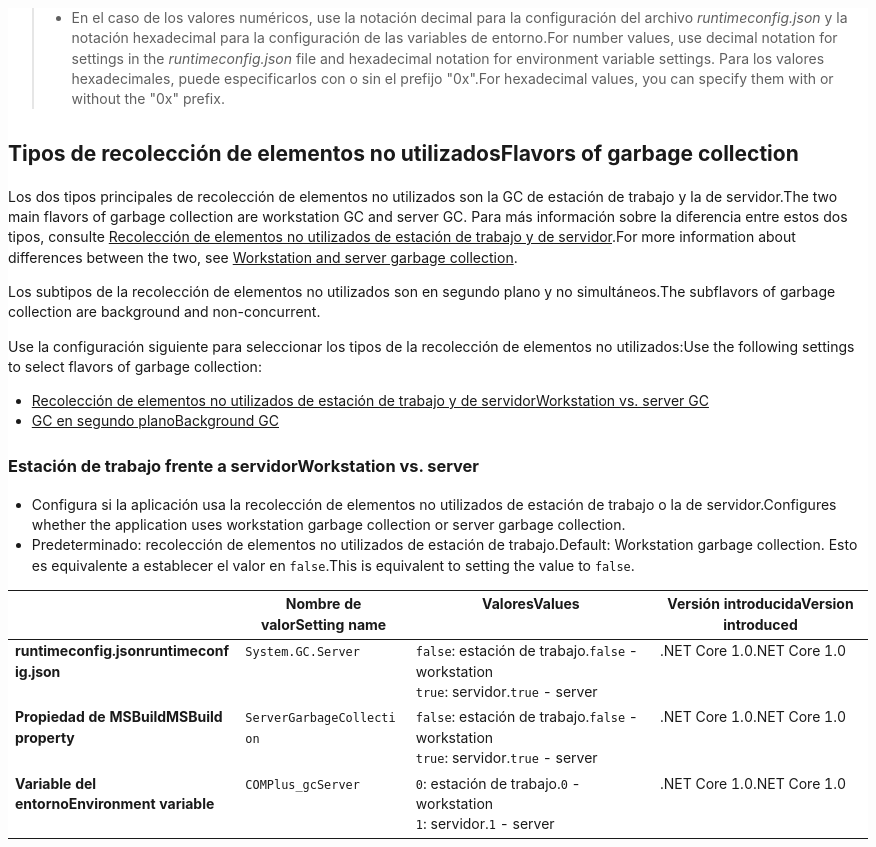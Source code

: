 > - <span data-ttu-id="1cb34-112">En el caso de los valores numéricos, use la notación decimal para la configuración del archivo *runtimeconfig.json* y la notación hexadecimal para la configuración de las variables de entorno.</span><span class="sxs-lookup"><span data-stu-id="1cb34-112">For number values, use decimal notation for settings in the *runtimeconfig.json* file and hexadecimal notation for environment variable settings.</span></span> <span data-ttu-id="1cb34-113">Para los valores hexadecimales, puede especificarlos con o sin el prefijo "0x".</span><span class="sxs-lookup"><span data-stu-id="1cb34-113">For hexadecimal values, you can specify them with or without the "0x" prefix.</span></span>

## <a name="flavors-of-garbage-collection"></a><span data-ttu-id="1cb34-114">Tipos de recolección de elementos no utilizados</span><span class="sxs-lookup"><span data-stu-id="1cb34-114">Flavors of garbage collection</span></span>

<span data-ttu-id="1cb34-115">Los dos tipos principales de recolección de elementos no utilizados son la GC de estación de trabajo y la de servidor.</span><span class="sxs-lookup"><span data-stu-id="1cb34-115">The two main flavors of garbage collection are workstation GC and server GC.</span></span> <span data-ttu-id="1cb34-116">Para más información sobre la diferencia entre estos dos tipos, consulte [Recolección de elementos no utilizados de estación de trabajo y de servidor](../../standard/garbage-collection/workstation-server-gc.md).</span><span class="sxs-lookup"><span data-stu-id="1cb34-116">For more information about differences between the two, see [Workstation and server garbage collection](../../standard/garbage-collection/workstation-server-gc.md).</span></span>

<span data-ttu-id="1cb34-117">Los subtipos de la recolección de elementos no utilizados son en segundo plano y no simultáneos.</span><span class="sxs-lookup"><span data-stu-id="1cb34-117">The subflavors of garbage collection are background and non-concurrent.</span></span>

<span data-ttu-id="1cb34-118">Use la configuración siguiente para seleccionar los tipos de la recolección de elementos no utilizados:</span><span class="sxs-lookup"><span data-stu-id="1cb34-118">Use the following settings to select flavors of garbage collection:</span></span>

- [<span data-ttu-id="1cb34-119">Recolección de elementos no utilizados de estación de trabajo y de servidor</span><span class="sxs-lookup"><span data-stu-id="1cb34-119">Workstation vs. server GC</span></span>](#workstation-vs-server)
- [<span data-ttu-id="1cb34-120">GC en segundo plano</span><span class="sxs-lookup"><span data-stu-id="1cb34-120">Background GC</span></span>](#background-gc)

### <a name="workstation-vs-server"></a><span data-ttu-id="1cb34-121">Estación de trabajo frente a servidor</span><span class="sxs-lookup"><span data-stu-id="1cb34-121">Workstation vs. server</span></span>

- <span data-ttu-id="1cb34-122">Configura si la aplicación usa la recolección de elementos no utilizados de estación de trabajo o la de servidor.</span><span class="sxs-lookup"><span data-stu-id="1cb34-122">Configures whether the application uses workstation garbage collection or server garbage collection.</span></span>
- <span data-ttu-id="1cb34-123">Predeterminado: recolección de elementos no utilizados de estación de trabajo.</span><span class="sxs-lookup"><span data-stu-id="1cb34-123">Default: Workstation garbage collection.</span></span> <span data-ttu-id="1cb34-124">Esto es equivalente a establecer el valor en `false`.</span><span class="sxs-lookup"><span data-stu-id="1cb34-124">This is equivalent to setting the value to `false`.</span></span>

| | <span data-ttu-id="1cb34-125">Nombre de valor</span><span class="sxs-lookup"><span data-stu-id="1cb34-125">Setting name</span></span> | <span data-ttu-id="1cb34-126">Valores</span><span class="sxs-lookup"><span data-stu-id="1cb34-126">Values</span></span> | <span data-ttu-id="1cb34-127">Versión introducida</span><span class="sxs-lookup"><span data-stu-id="1cb34-127">Version introduced</span></span> |
| - | - | - | - |
| <span data-ttu-id="1cb34-128">**runtimeconfig.json**</span><span class="sxs-lookup"><span data-stu-id="1cb34-128">**runtimeconfig.json**</span></span> | `System.GC.Server` | <span data-ttu-id="1cb34-129">`false`: estación de trabajo.</span><span class="sxs-lookup"><span data-stu-id="1cb34-129">`false` - workstation</span></span><br/><span data-ttu-id="1cb34-130">`true`: servidor.</span><span class="sxs-lookup"><span data-stu-id="1cb34-130">`true` - server</span></span> | <span data-ttu-id="1cb34-131">.NET Core 1.0</span><span class="sxs-lookup"><span data-stu-id="1cb34-131">.NET Core 1.0</span></span> |
| <span data-ttu-id="1cb34-132">**Propiedad de MSBuild**</span><span class="sxs-lookup"><span data-stu-id="1cb34-132">**MSBuild property**</span></span> | `ServerGarbageCollection` | <span data-ttu-id="1cb34-133">`false`: estación de trabajo.</span><span class="sxs-lookup"><span data-stu-id="1cb34-133">`false` - workstation</span></span><br/><span data-ttu-id="1cb34-134">`true`: servidor.</span><span class="sxs-lookup"><span data-stu-id="1cb34-134">`true` - server</span></span> | <span data-ttu-id="1cb34-135">.NET Core 1.0</span><span class="sxs-lookup"><span data-stu-id="1cb34-135">.NET Core 1.0</span></span> |
| <span data-ttu-id="1cb34-136">**Variable del entorno**</span><span class="sxs-lookup"><span data-stu-id="1cb34-136">**Environment variable**</span></span> | `COMPlus_gcServer` | <span data-ttu-id="1cb34-137">`0`: estación de trabajo.</span><span class="sxs-lookup"><span data-stu-id="1cb34-137">`0` - workstation</span></span><br/><span data-ttu-id="1cb34-138">`1`: servidor.</span><span class="sxs-lookup"><span data-stu-id="1cb34-138">`1` - server</span></span> | <span data-ttu-id="1cb34-139">.NET Core 1.0</span><span class="sxs-lookup"><span data-stu-id="1cb34-139">.NET Core 1.0</span></span> |